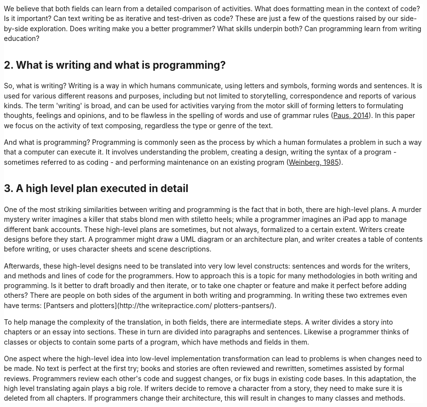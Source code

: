 We believe that both fields can learn from a detailed comparison of activities. What does formatting 
mean in the context of code? Is it important? Can text writing be as iterative and test-driven as 
code? These are just a few of the questions raised by our side-by-side exploration. Does writing 
make you a better programmer? What skills underpin both? Can programming learn from writing education?

## 2. What is writing and what is programming?

So, what is writing? Writing is a way in which humans communicate, using letters and symbols, 
forming words and sentences. It is used for various different reasons and purposes, including but 
not limited to storytelling, correspondence and reports of various kinds. The term 'writing' is 
broad, and can be used for activities varying from the motor skill of forming letters to formulating 
thoughts, feelings and opinions, and to be flawless in the spelling of words and use of grammar 
rules (<a href="#refs">Paus, 2014</a>). In this paper we focus on the activity of text composing, regardless the type 
or genre of the text. 

And what is programming? Programming is commonly seen as the process by which a human formulates a 
problem in such a way that a computer can execute it. It involves understanding the problem, 
creating a design, writing the syntax of a program - sometimes referred to as coding - and 
performing maintenance on an existing program (<a href="#refs">Weinberg, 1985</a>).

## 3. A high level plan executed in detail

One of the most striking similarities between writing and programming is the fact that in both, there 
are high-level plans. A murder mystery writer imagines a killer that stabs blond men with stiletto 
heels; while a programmer imagines an iPad app to manage different bank accounts. These high-level 
plans are sometimes, but not always, formalized to a certain extent. Writers create designs before 
they start. A programmer might draw a UML diagram or an architecture plan, and writer creates a 
table of contents before writing, or uses character sheets and scene descriptions. 

Afterwards, these high-level designs need to be translated into very low level constructs: 
sentences and words for the writers, and methods and lines of code for the programmers. How to 
approach this is a topic for many methodologies in both writing and programming. Is it better to 
draft broadly and then iterate, or to take one chapter or feature and make it perfect before 
adding others? There are people on both sides of the argument in both writing and programming. 
In writing these two extremes even have terms: [Pantsers and 
plotters](http://the writepractice.com/ plotters-pantsers/).

To help manage the complexity of the translation, in both fields, there are intermediate steps. A 
writer divides a story into chapters or an essay into sections. These in turn are divided into 
paragraphs and sentences. Likewise a programmer thinks of classes or objects to contain some 
parts of a program, which have methods and fields in them. 

One aspect where the high-level idea into low-level implementation transformation can lead to 
problems is when changes need to be made. No text is perfect at the first try; books and stories 
are often reviewed and rewritten, sometimes assisted by formal reviews. Programmers review each 
other's code and suggest changes, or fix bugs in existing code bases. In this adaptation, the 
high level translating again plays a big role. If writers decide to remove a character from a 
story, they need to make sure it is deleted from all chapters. If programmers change their 
architecture, this will result in changes to many classes and methods.
